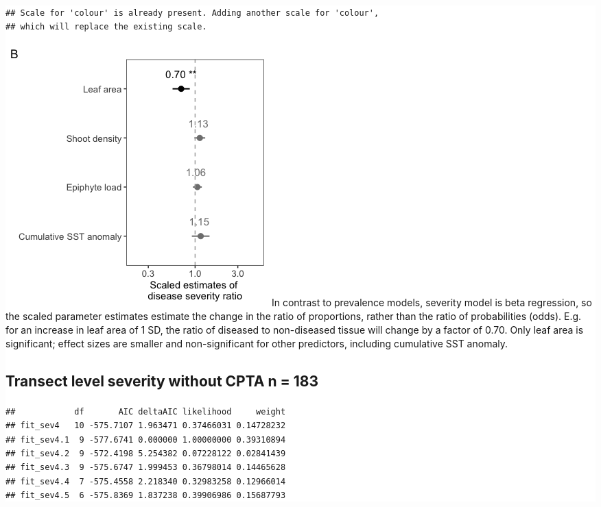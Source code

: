     ## Scale for 'colour' is already present. Adding another scale for 'colour',
    ## which will replace the existing scale.

![](Transect_model_glmm_v2_files/figure-gfm/transect_sev_cpta_output-7.png)
In contrast to prevalence models, severity model is beta regression, so
the scaled parameter estimates estimate the change in the ratio of
proportions, rather than the ratio of probabilities (odds). E.g. for an
increase in leaf area of 1 SD, the ratio of diseased to non-diseased
tissue will change by a factor of 0.70. Only leaf area is significant;
effect sizes are smaller and non-significant for other predictors,
including cumulative SST anomaly.

## Transect level severity without CPTA n = 183

    ##            df       AIC deltaAIC likelihood     weight
    ## fit_sev4   10 -575.7107 1.963471 0.37466031 0.14728232
    ## fit_sev4.1  9 -577.6741 0.000000 1.00000000 0.39310894
    ## fit_sev4.2  9 -572.4198 5.254382 0.07228122 0.02841439
    ## fit_sev4.3  9 -575.6747 1.999453 0.36798014 0.14465628
    ## fit_sev4.4  7 -575.4558 2.218340 0.32983258 0.12966014
    ## fit_sev4.5  6 -575.8369 1.837238 0.39906986 0.15687793
